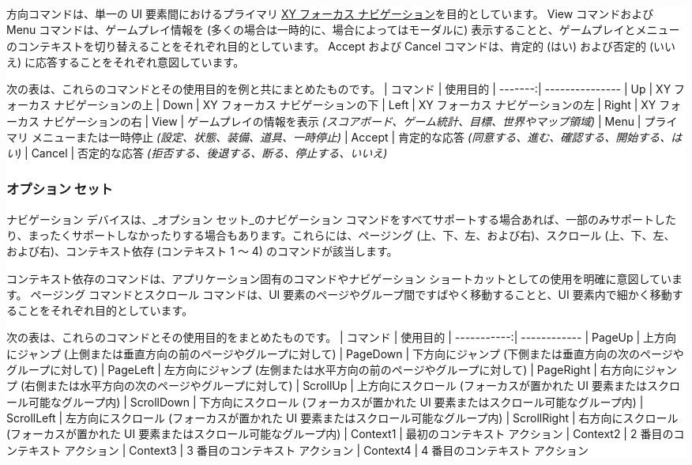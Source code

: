 方向コマンドは、単一の UI 要素間におけるプライマリ [XY フォーカス ナビゲーション](../design/devices/designing-for-tv.md#xy-focus-navigation-and-interaction)を目的としています。 View コマンドおよび Menu コマンドは、ゲームプレイ情報を (多くの場合は一時的に、場合によってはモーダルに) 表示することと、ゲームプレイとメニューのコンテキストを切り替えることをそれぞれ目的としています。 Accept および Cancel コマンドは、肯定的 (はい) および否定的 (いいえ) に応答することをそれぞれ意図しています。

次の表は、これらのコマンドとその使用目的を例と共にまとめたものです。
| コマンド | 使用目的
| -------:| ---------------
|      Up | XY フォーカス ナビゲーションの上
|    Down | XY フォーカス ナビゲーションの下
|    Left | XY フォーカス ナビゲーションの左
|   Right | XY フォーカス ナビゲーションの右
|    View | ゲームプレイの情報を表示 _(スコアボード、ゲーム統計、目標、世界やマップ領域)_
|    Menu | プライマリ メニューまたは一時停止 _(設定、状態、装備、道具、一時停止)_
|  Accept | 肯定的な応答 _(同意する、進む、確認する、開始する、はい)_
|  Cancel | 否定的な応答 _(拒否する、後退する、断る、停止する、いいえ)_


### <a name="optional-set"></a>オプション セット

ナビゲーション デバイスは、_オプション セット_のナビゲーション コマンドをすべてサポートする場合あれば、一部のみサポートしたり、まったくサポートしなかったりする場合もあります。これらには、ページング (上、下、左、および右)、スクロール (上、下、左、および右)、コンテキスト依存 (コンテキスト 1 ～ 4) のコマンドが該当します。

コンテキスト依存のコマンドは、アプリケーション固有のコマンドやナビゲーション ショートカットとしての使用を明確に意図しています。 ページング コマンドとスクロール コマンドは、UI 要素のページやグループ間ですばやく移動することと、UI 要素内で細かく移動することをそれぞれ目的としています。

次の表は、これらのコマンドとその使用目的をまとめたものです。
|     コマンド | 使用目的
| -----------:| ------------
|      PageUp | 上方向にジャンプ (上側または垂直方向の前のページやグループに対して)
|    PageDown | 下方向にジャンプ (下側または垂直方向の次のページやグループに対して)
|    PageLeft | 左方向にジャンプ (左側または水平方向の前のページやグループに対して)
|   PageRight | 右方向にジャンプ (右側または水平方向の次のページやグループに対して)
|    ScrollUp | 上方向にスクロール (フォーカスが置かれた UI 要素またはスクロール可能なグループ内)
|  ScrollDown | 下方向にスクロール (フォーカスが置かれた UI 要素またはスクロール可能なグループ内)
|  ScrollLeft | 左方向にスクロール (フォーカスが置かれた UI 要素またはスクロール可能なグループ内)
| ScrollRight | 右方向にスクロール (フォーカスが置かれた UI 要素またはスクロール可能なグループ内)
|    Context1 | 最初のコンテキスト アクション
|    Context2 | 2 番目のコンテキスト アクション
|    Context3 | 3 番目のコンテキスト アクション
|    Context4 | 4 番目のコンテキスト アクション
